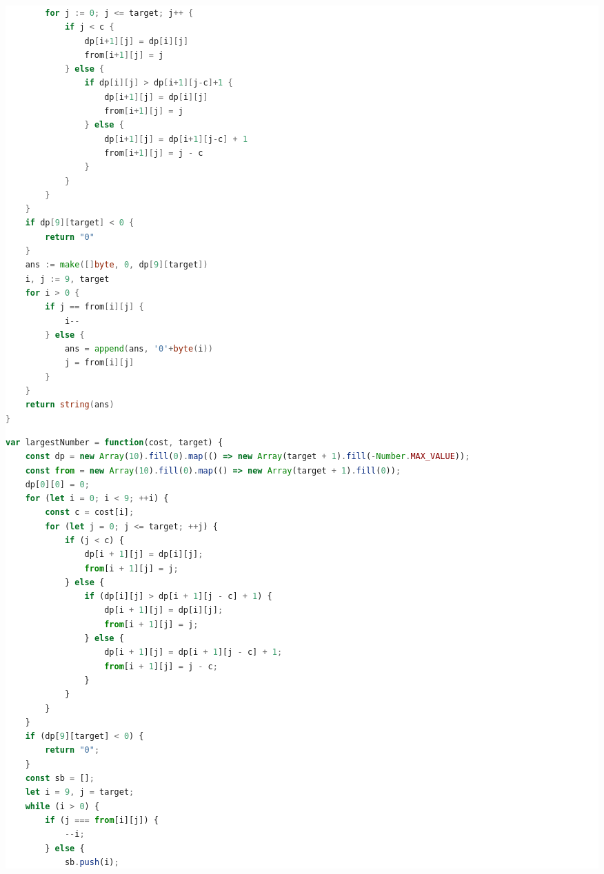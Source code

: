 ```go [sol1-Golang]
        for j := 0; j <= target; j++ {
            if j < c {
                dp[i+1][j] = dp[i][j]
                from[i+1][j] = j
            } else {
                if dp[i][j] > dp[i+1][j-c]+1 {
                    dp[i+1][j] = dp[i][j]
                    from[i+1][j] = j
                } else {
                    dp[i+1][j] = dp[i+1][j-c] + 1
                    from[i+1][j] = j - c
                }
            }
        }
    }
    if dp[9][target] < 0 {
        return "0"
    }
    ans := make([]byte, 0, dp[9][target])
    i, j := 9, target
    for i > 0 {
        if j == from[i][j] {
            i--
        } else {
            ans = append(ans, '0'+byte(i))
            j = from[i][j]
        }
    }
    return string(ans)
}
```

```JavaScript [sol1-JavaScript]
var largestNumber = function(cost, target) {
    const dp = new Array(10).fill(0).map(() => new Array(target + 1).fill(-Number.MAX_VALUE));
    const from = new Array(10).fill(0).map(() => new Array(target + 1).fill(0));
    dp[0][0] = 0;
    for (let i = 0; i < 9; ++i) {
        const c = cost[i];
        for (let j = 0; j <= target; ++j) {
            if (j < c) {
                dp[i + 1][j] = dp[i][j];
                from[i + 1][j] = j;
            } else {
                if (dp[i][j] > dp[i + 1][j - c] + 1) {
                    dp[i + 1][j] = dp[i][j];
                    from[i + 1][j] = j;
                } else {
                    dp[i + 1][j] = dp[i + 1][j - c] + 1;
                    from[i + 1][j] = j - c;
                }
            }
        }
    }
    if (dp[9][target] < 0) {
        return "0";
    }
    const sb = [];
    let i = 9, j = target;
    while (i > 0) {
        if (j === from[i][j]) {
            --i;
        } else {
            sb.push(i);
```